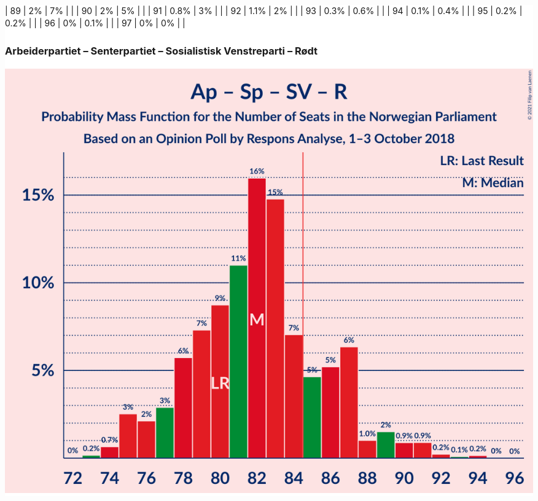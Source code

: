 | 89 | 2% | 7% |  |
| 90 | 2% | 5% |  |
| 91 | 0.8% | 3% |  |
| 92 | 1.1% | 2% |  |
| 93 | 0.3% | 0.6% |  |
| 94 | 0.1% | 0.4% |  |
| 95 | 0.2% | 0.2% |  |
| 96 | 0% | 0.1% |  |
| 97 | 0% | 0% |  |

### Arbeiderpartiet – Senterpartiet – Sosialistisk Venstreparti – Rødt

![Graph with seats probability mass function not yet produced](2018-10-03-ResponsAnalyse-coalitions-seats-pmf-ap–sp–sv–r.png "Seats Probability Mass Function")
